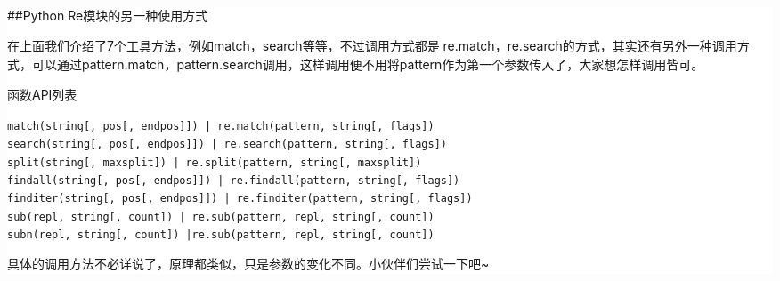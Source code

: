 ##Python Re模块的另一种使用方式

在上面我们介绍了7个工具方法，例如match，search等等，不过调用方式都是 re.match，re.search的方式，其实还有另外一种调用方式，可以通过pattern.match，pattern.search调用，这样调用便不用将pattern作为第一个参数传入了，大家想怎样调用皆可。

函数API列表

```
match(string[, pos[, endpos]]) | re.match(pattern, string[, flags])
search(string[, pos[, endpos]]) | re.search(pattern, string[, flags])
split(string[, maxsplit]) | re.split(pattern, string[, maxsplit])
findall(string[, pos[, endpos]]) | re.findall(pattern, string[, flags])
finditer(string[, pos[, endpos]]) | re.finditer(pattern, string[, flags])
sub(repl, string[, count]) | re.sub(pattern, repl, string[, count])
subn(repl, string[, count]) |re.sub(pattern, repl, string[, count])
```

具体的调用方法不必详说了，原理都类似，只是参数的变化不同。小伙伴们尝试一下吧~